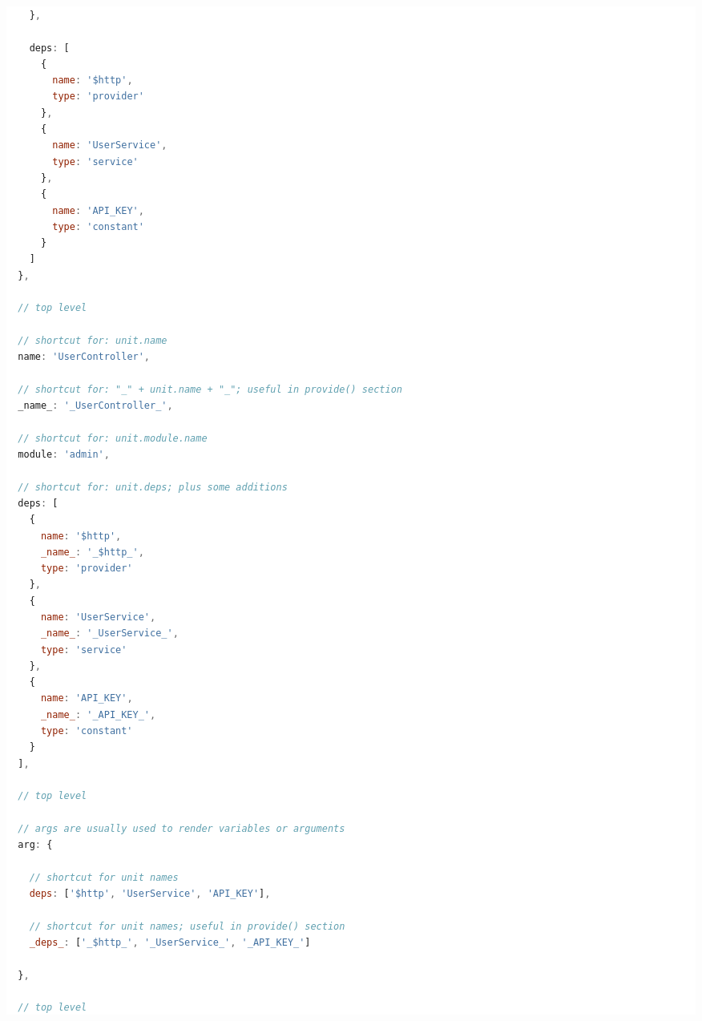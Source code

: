 ```js
    },

    deps: [
      {
        name: '$http',
        type: 'provider'
      },
      {
        name: 'UserService',
        type: 'service'
      },
      {
        name: 'API_KEY',
        type: 'constant'
      }
    ]
  },

  // top level

  // shortcut for: unit.name
  name: 'UserController',

  // shortcut for: "_" + unit.name + "_"; useful in provide() section
  _name_: '_UserController_',

  // shortcut for: unit.module.name
  module: 'admin',

  // shortcut for: unit.deps; plus some additions
  deps: [
    {
      name: '$http',
      _name_: '_$http_',
      type: 'provider'
    },
    {
      name: 'UserService',
      _name_: '_UserService_',
      type: 'service'
    },
    {
      name: 'API_KEY',
      _name_: '_API_KEY_',
      type: 'constant'
    }
  ],

  // top level

  // args are usually used to render variables or arguments
  arg: {

    // shortcut for unit names
    deps: ['$http', 'UserService', 'API_KEY'],

    // shortcut for unit names; useful in provide() section
    _deps_: ['_$http_', '_UserService_', '_API_KEY_']

  },

  // top level

```